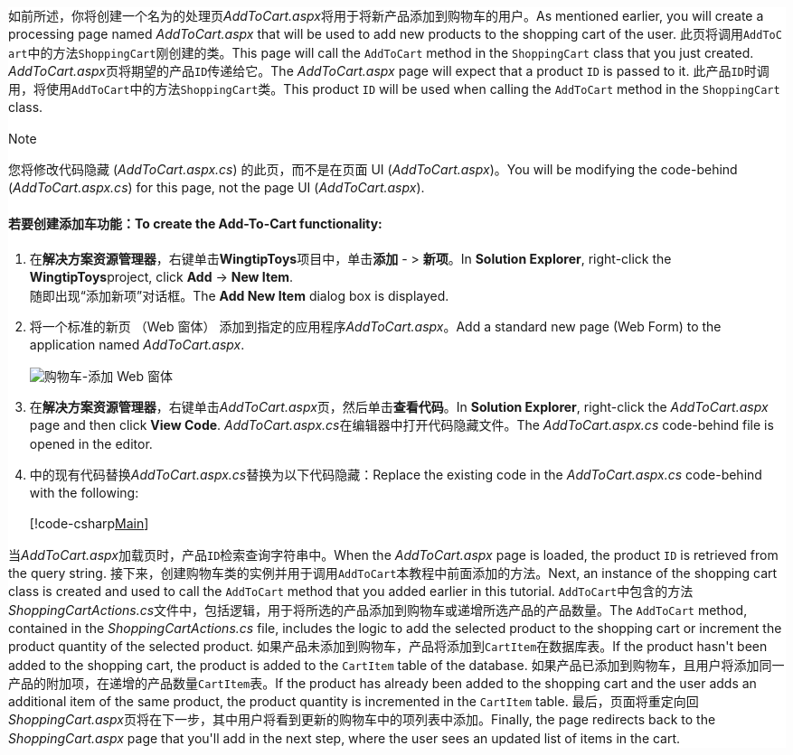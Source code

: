 <span data-ttu-id="0f0f2-203">如前所述，你将创建一个名为的处理页*AddToCart.aspx*将用于将新产品添加到购物车的用户。</span><span class="sxs-lookup"><span data-stu-id="0f0f2-203">As mentioned earlier, you will create a processing page named *AddToCart.aspx* that will be used to add new products to the shopping cart of the user.</span></span> <span data-ttu-id="0f0f2-204">此页将调用`AddToCart`中的方法`ShoppingCart`刚创建的类。</span><span class="sxs-lookup"><span data-stu-id="0f0f2-204">This page will call the `AddToCart` method in the `ShoppingCart` class that you just created.</span></span> <span data-ttu-id="0f0f2-205">*AddToCart.aspx*页将期望的产品`ID`传递给它。</span><span class="sxs-lookup"><span data-stu-id="0f0f2-205">The *AddToCart.aspx* page will expect that a product `ID` is passed to it.</span></span> <span data-ttu-id="0f0f2-206">此产品`ID`时调用，将使用`AddToCart`中的方法`ShoppingCart`类。</span><span class="sxs-lookup"><span data-stu-id="0f0f2-206">This product `ID` will be used when calling the `AddToCart` method in the `ShoppingCart` class.</span></span>

> [!NOTE] 
> 
> <span data-ttu-id="0f0f2-207">您将修改代码隐藏 (*AddToCart.aspx.cs*) 的此页，而不是在页面 UI (*AddToCart.aspx*)。</span><span class="sxs-lookup"><span data-stu-id="0f0f2-207">You will be modifying the code-behind (*AddToCart.aspx.cs*) for this page, not the page UI (*AddToCart.aspx*).</span></span>


#### <a name="to-create-the-add-to-cart-functionality"></a><span data-ttu-id="0f0f2-208">若要创建添加车功能：</span><span class="sxs-lookup"><span data-stu-id="0f0f2-208">To create the Add-To-Cart functionality:</span></span>

1. <span data-ttu-id="0f0f2-209">在**解决方案资源管理器**，右键单击**WingtipToys**项目中，单击**添加** - &gt; **新项**。</span><span class="sxs-lookup"><span data-stu-id="0f0f2-209">In **Solution Explorer**, right-click the **WingtipToys**project, click **Add** -&gt; **New Item**.</span></span>  
 <span data-ttu-id="0f0f2-210">随即出现“添加新项”对话框。</span><span class="sxs-lookup"><span data-stu-id="0f0f2-210">The **Add New Item** dialog box is displayed.</span></span>
2. <span data-ttu-id="0f0f2-211">将一个标准的新页 （Web 窗体） 添加到指定的应用程序*AddToCart.aspx*。</span><span class="sxs-lookup"><span data-stu-id="0f0f2-211">Add a standard new page (Web Form) to the application named *AddToCart.aspx*.</span></span> 

    ![购物车-添加 Web 窗体](shopping-cart/_static/image4.png)
3. <span data-ttu-id="0f0f2-213">在**解决方案资源管理器**，右键单击*AddToCart.aspx*页，然后单击**查看代码**。</span><span class="sxs-lookup"><span data-stu-id="0f0f2-213">In **Solution Explorer**, right-click the *AddToCart.aspx* page and then click **View Code**.</span></span> <span data-ttu-id="0f0f2-214">*AddToCart.aspx.cs*在编辑器中打开代码隐藏文件。</span><span class="sxs-lookup"><span data-stu-id="0f0f2-214">The *AddToCart.aspx.cs* code-behind file is opened in the editor.</span></span>
4. <span data-ttu-id="0f0f2-215">中的现有代码替换*AddToCart.aspx.cs*替换为以下代码隐藏：</span><span class="sxs-lookup"><span data-stu-id="0f0f2-215">Replace the existing code in the *AddToCart.aspx.cs* code-behind with the following:</span></span>   

    [!code-csharp[Main](shopping-cart/samples/sample4.cs)]

<span data-ttu-id="0f0f2-216">当*AddToCart.aspx*加载页时，产品`ID`检索查询字符串中。</span><span class="sxs-lookup"><span data-stu-id="0f0f2-216">When the *AddToCart.aspx* page is loaded, the product `ID` is retrieved from the query string.</span></span> <span data-ttu-id="0f0f2-217">接下来，创建购物车类的实例并用于调用`AddToCart`本教程中前面添加的方法。</span><span class="sxs-lookup"><span data-stu-id="0f0f2-217">Next, an instance of the shopping cart class is created and used to call the `AddToCart` method that you added earlier in this tutorial.</span></span> <span data-ttu-id="0f0f2-218">`AddToCart`中包含的方法*ShoppingCartActions.cs*文件中，包括逻辑，用于将所选的产品添加到购物车或递增所选产品的产品数量。</span><span class="sxs-lookup"><span data-stu-id="0f0f2-218">The `AddToCart` method, contained in the *ShoppingCartActions.cs* file, includes the logic to add the selected product to the shopping cart or increment the product quantity of the selected product.</span></span> <span data-ttu-id="0f0f2-219">如果产品未添加到购物车，产品将添加到`CartItem`在数据库表。</span><span class="sxs-lookup"><span data-stu-id="0f0f2-219">If the product hasn't been added to the shopping cart, the product is added to the `CartItem` table of the database.</span></span> <span data-ttu-id="0f0f2-220">如果产品已添加到购物车，且用户将添加同一产品的附加项，在递增的产品数量`CartItem`表。</span><span class="sxs-lookup"><span data-stu-id="0f0f2-220">If the product has already been added to the shopping cart and the user adds an additional item of the same product, the product quantity is incremented in the `CartItem` table.</span></span> <span data-ttu-id="0f0f2-221">最后，页面将重定向回*ShoppingCart.aspx*页将在下一步，其中用户将看到更新的购物车中的项列表中添加。</span><span class="sxs-lookup"><span data-stu-id="0f0f2-221">Finally, the page redirects back to the *ShoppingCart.aspx* page that you'll add in the next step, where the user sees an updated list of items in the cart.</span></span>
